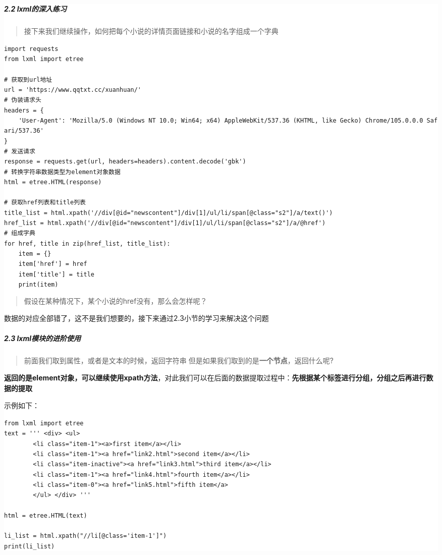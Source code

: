 ##### 2.2 lxml的深入练习

> 接下来我们继续操作，如何把每个小说的详情页面链接和小说的名字组成一个字典

```
import requests
from lxml import etree

# 获取到url地址
url = 'https://www.qqtxt.cc/xuanhuan/'
# 伪装请求头
headers = {
    'User-Agent': 'Mozilla/5.0 (Windows NT 10.0; Win64; x64) AppleWebKit/537.36 (KHTML, like Gecko) Chrome/105.0.0.0 Safari/537.36'
}
# 发送请求
response = requests.get(url, headers=headers).content.decode('gbk')
# 转换字符串数据类型为element对象数据
html = etree.HTML(response)

# 获取href列表和title列表
title_list = html.xpath('//div[@id="newscontent"]/div[1]/ul/li/span[@class="s2"]/a/text()')
href_list = html.xpath('//div[@id="newscontent"]/div[1]/ul/li/span[@class="s2"]/a/@href')
# 组成字典
for href, title in zip(href_list, title_list):
    item = {}
    item['href'] = href
    item['title'] = title
    print(item)
```

> 假设在某种情况下，某个小说的href没有，那么会怎样呢？

数据的对应全部错了，这不是我们想要的，接下来通过2.3小节的学习来解决这个问题

##### 2.3 lxml模块的进阶使用

> 前面我们取到属性，或者是文本的时候，返回字符串 但是如果我们取到的是**一个节点**，返回什么呢?

**返回的是element对象，可以继续使用xpath方法**，对此我们可以在后面的数据提取过程中：**先根据某个标签进行分组，分组之后再进行数据的提取**

示例如下：

```
from lxml import etree
text = ''' <div> <ul> 
        <li class="item-1"><a>first item</a></li> 
        <li class="item-1"><a href="link2.html">second item</a></li> 
        <li class="item-inactive"><a href="link3.html">third item</a></li> 
        <li class="item-1"><a href="link4.html">fourth item</a></li> 
        <li class="item-0"><a href="link5.html">fifth item</a> 
        </ul> </div> '''

html = etree.HTML(text)

li_list = html.xpath("//li[@class='item-1']")
print(li_list)
```


[^指定字符]: 表示除了指定字符都匹配